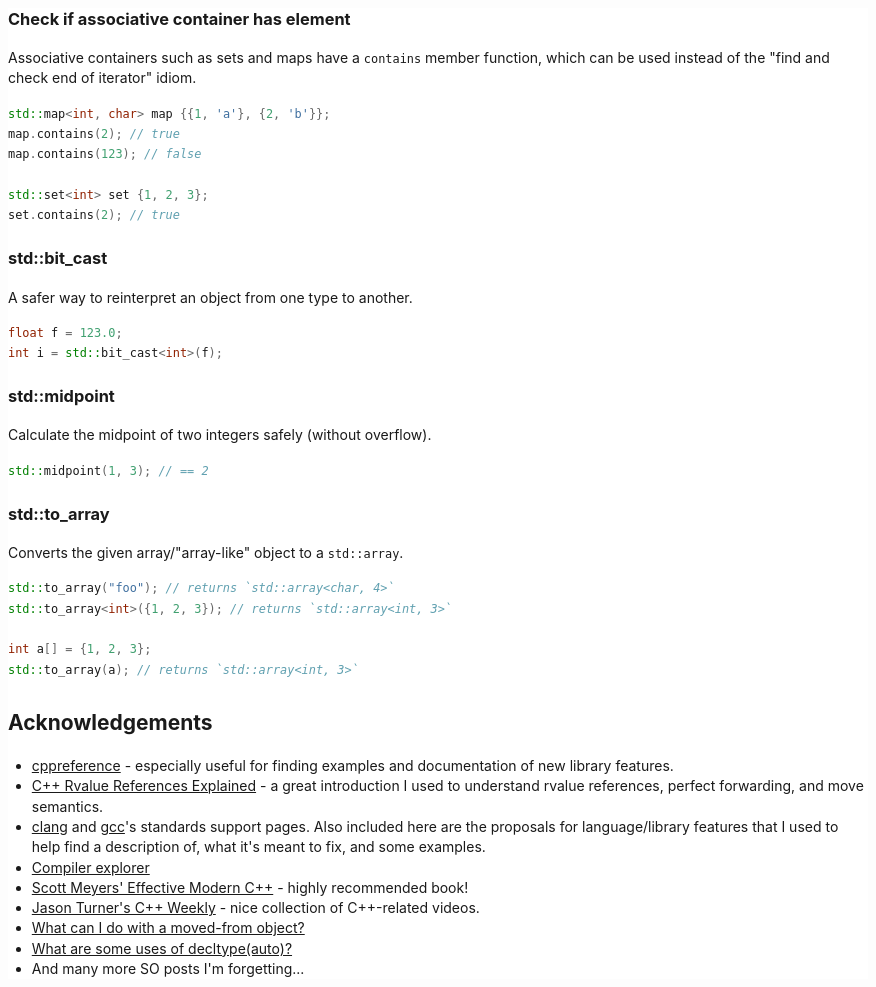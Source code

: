 ### Check if associative container has element

Associative containers such as sets and maps have a `contains` member function, which can be used instead of the "find and check end of iterator" idiom.

```c++
std::map<int, char> map {{1, 'a'}, {2, 'b'}};
map.contains(2); // true
map.contains(123); // false

std::set<int> set {1, 2, 3};
set.contains(2); // true
```

### std::bit_cast

A safer way to reinterpret an object from one type to another.

```c++
float f = 123.0;
int i = std::bit_cast<int>(f);
```

### std::midpoint

Calculate the midpoint of two integers safely (without overflow).

```c++
std::midpoint(1, 3); // == 2
```

### std::to_array

Converts the given array/"array-like" object to a `std::array`.

```c++
std::to_array("foo"); // returns `std::array<char, 4>`
std::to_array<int>({1, 2, 3}); // returns `std::array<int, 3>`

int a[] = {1, 2, 3};
std::to_array(a); // returns `std::array<int, 3>`
```

## Acknowledgements

- [cppreference](http://en.cppreference.com/w/cpp) - especially useful for finding examples and documentation of new library features.
- [C++ Rvalue References Explained](http://thbecker.net/articles/rvalue_references/section_01.html) - a great introduction I used to understand rvalue references, perfect forwarding, and move semantics.
- [clang](http://clang.llvm.org/cxx_status.html) and [gcc](https://gcc.gnu.org/projects/cxx-status.html)'s standards support pages. Also included here are the proposals for language/library features that I used to help find a description of, what it's meant to fix, and some examples.
- [Compiler explorer](https://godbolt.org/)
- [Scott Meyers' Effective Modern C++](https://www.amazon.com/Effective-Modern-Specific-Ways-Improve/dp/1491903996) - highly recommended book!
- [Jason Turner's C++ Weekly](https://www.youtube.com/channel/UCxHAlbZQNFU2LgEtiqd2Maw) - nice collection of C++-related videos.
- [What can I do with a moved-from object?](http://stackoverflow.com/questions/7027523/what-can-i-do-with-a-moved-from-object)
- [What are some uses of decltype(auto)?](http://stackoverflow.com/questions/24109737/what-are-some-uses-of-decltypeauto)
- And many more SO posts I'm forgetting...
